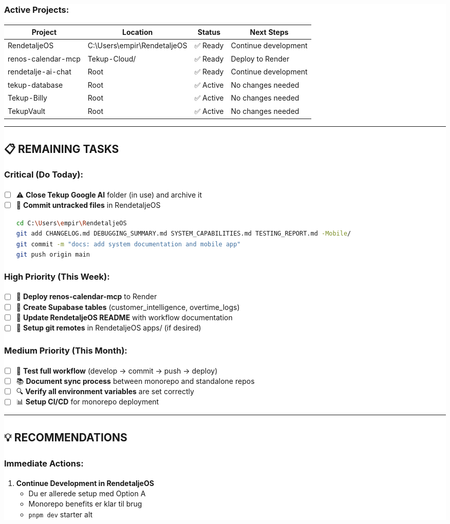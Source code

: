 ### **Active Projects:**

| Project | Location | Status | Next Steps |
|---------|----------|--------|------------|
| RendetaljeOS | C:\Users\empir\RendetaljeOS | ✅ Ready | Continue development |
| renos-calendar-mcp | Tekup-Cloud/ | ✅ Ready | Deploy to Render |
| rendetalje-ai-chat | Root | ✅ Ready | Continue development |
| tekup-database | Root | ✅ Active | No changes needed |
| Tekup-Billy | Root | ✅ Active | No changes needed |
| TekupVault | Root | ✅ Active | No changes needed |

---

## 📋 REMAINING TASKS

### **Critical (Do Today):**

- [ ] ⚠️ **Close Tekup Google AI** folder (in use) and archive it
- [ ] 📝 **Commit untracked files** in RendetaljeOS
  ```bash
  cd C:\Users\empir\RendetaljeOS
  git add CHANGELOG.md DEBUGGING_SUMMARY.md SYSTEM_CAPABILITIES.md TESTING_REPORT.md -Mobile/
  git commit -m "docs: add system documentation and mobile app"
  git push origin main
  ```

### **High Priority (This Week):**

- [ ] 🚀 **Deploy renos-calendar-mcp** to Render
- [ ] 🔧 **Create Supabase tables** (customer_intelligence, overtime_logs)
- [ ] 📝 **Update RendetaljeOS README** with workflow documentation
- [ ] 🔗 **Setup git remotes** in RendetaljeOS apps/ (if desired)

### **Medium Priority (This Month):**

- [ ] 🧪 **Test full workflow** (develop → commit → push → deploy)
- [ ] 📚 **Document sync process** between monorepo and standalone repos
- [ ] 🔍 **Verify all environment variables** are set correctly
- [ ] 📊 **Setup CI/CD** for monorepo deployment

---

## 💡 RECOMMENDATIONS

### **Immediate Actions:**

1. **Continue Development in RendetaljeOS**
   - Du er allerede setup med Option A
   - Monorepo benefits er klar til brug
   - `pnpm dev` starter alt
